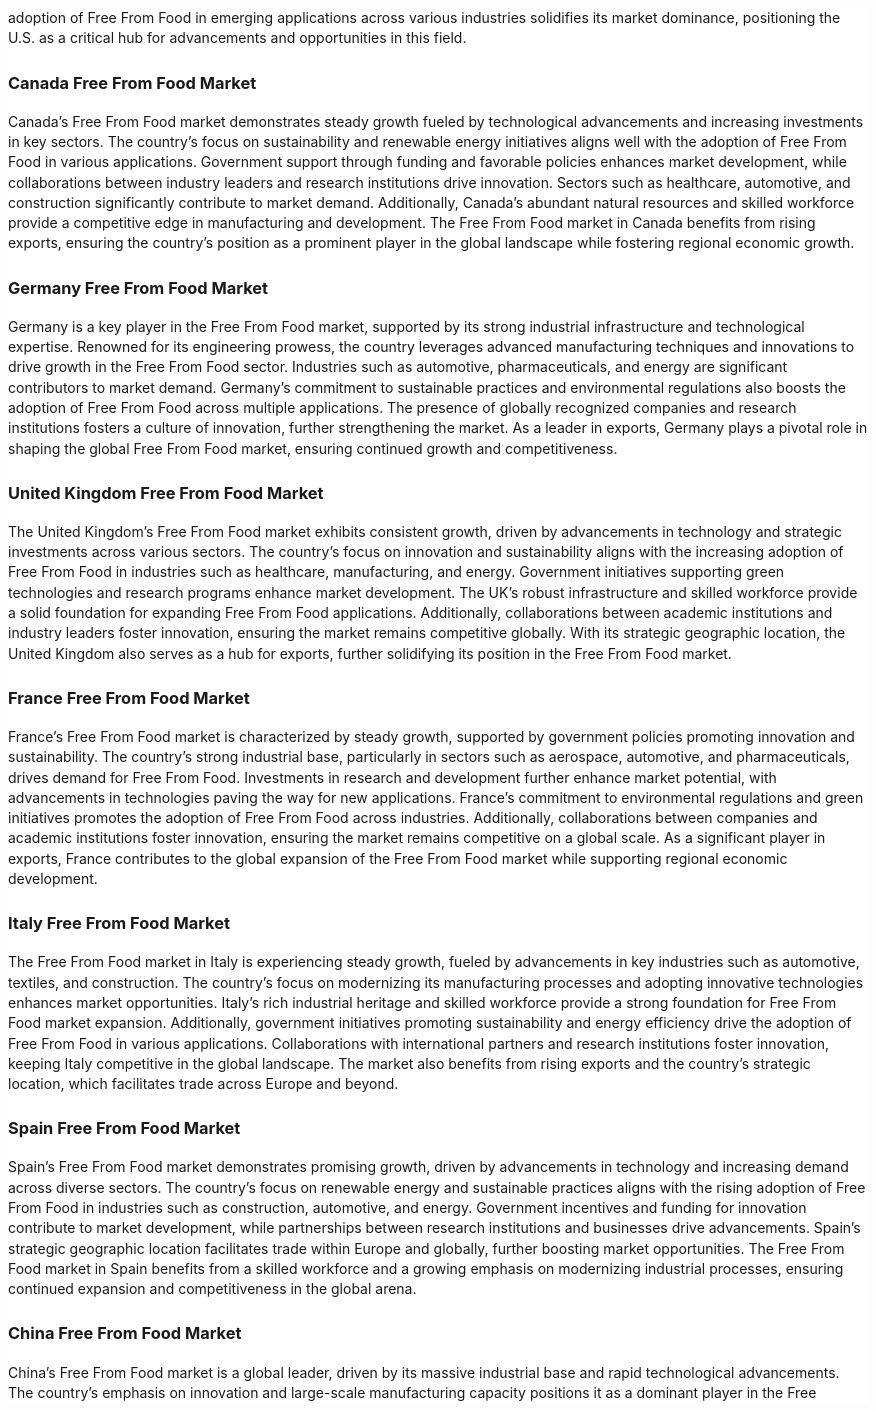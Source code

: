 adoption of Free From Food in emerging applications across various industries solidifies its market dominance, positioning the U.S. as a critical hub for advancements and opportunities in this field.</p><h3>Canada Free From Food Market</h3><p>Canada&rsquo;s Free From Food market demonstrates steady growth fueled by technological advancements and increasing investments in key sectors. The country&rsquo;s focus on sustainability and renewable energy initiatives aligns well with the adoption of Free From Food in various applications. Government support through funding and favorable policies enhances market development, while collaborations between industry leaders and research institutions drive innovation. Sectors such as healthcare, automotive, and construction significantly contribute to market demand. Additionally, Canada&rsquo;s abundant natural resources and skilled workforce provide a competitive edge in manufacturing and development. The Free From Food market in Canada benefits from rising exports, ensuring the country&rsquo;s position as a prominent player in the global landscape while fostering regional economic growth.</p><h3>Germany Free From Food Market</h3><p>Germany is a key player in the Free From Food market, supported by its strong industrial infrastructure and technological expertise. Renowned for its engineering prowess, the country leverages advanced manufacturing techniques and innovations to drive growth in the Free From Food sector. Industries such as automotive, pharmaceuticals, and energy are significant contributors to market demand. Germany&rsquo;s commitment to sustainable practices and environmental regulations also boosts the adoption of Free From Food across multiple applications. The presence of globally recognized companies and research institutions fosters a culture of innovation, further strengthening the market. As a leader in exports, Germany plays a pivotal role in shaping the global Free From Food market, ensuring continued growth and competitiveness.</p><h3>United Kingdom Free From Food Market</h3><p>The United Kingdom&rsquo;s Free From Food market exhibits consistent growth, driven by advancements in technology and strategic investments across various sectors. The country&rsquo;s focus on innovation and sustainability aligns with the increasing adoption of Free From Food in industries such as healthcare, manufacturing, and energy. Government initiatives supporting green technologies and research programs enhance market development. The UK&rsquo;s robust infrastructure and skilled workforce provide a solid foundation for expanding Free From Food applications. Additionally, collaborations between academic institutions and industry leaders foster innovation, ensuring the market remains competitive globally. With its strategic geographic location, the United Kingdom also serves as a hub for exports, further solidifying its position in the Free From Food market.</p><h3>France Free From Food Market</h3><p>France&rsquo;s Free From Food market is characterized by steady growth, supported by government policies promoting innovation and sustainability. The country&rsquo;s strong industrial base, particularly in sectors such as aerospace, automotive, and pharmaceuticals, drives demand for Free From Food. Investments in research and development further enhance market potential, with advancements in technologies paving the way for new applications. France&rsquo;s commitment to environmental regulations and green initiatives promotes the adoption of Free From Food across industries. Additionally, collaborations between companies and academic institutions foster innovation, ensuring the market remains competitive on a global scale. As a significant player in exports, France contributes to the global expansion of the Free From Food market while supporting regional economic development.</p><h3>Italy Free From Food Market</h3><p>The Free From Food market in Italy is experiencing steady growth, fueled by advancements in key industries such as automotive, textiles, and construction. The country&rsquo;s focus on modernizing its manufacturing processes and adopting innovative technologies enhances market opportunities. Italy&rsquo;s rich industrial heritage and skilled workforce provide a strong foundation for Free From Food market expansion. Additionally, government initiatives promoting sustainability and energy efficiency drive the adoption of Free From Food in various applications. Collaborations with international partners and research institutions foster innovation, keeping Italy competitive in the global landscape. The market also benefits from rising exports and the country&rsquo;s strategic location, which facilitates trade across Europe and beyond.</p><h3>Spain Free From Food Market</h3><p>Spain&rsquo;s Free From Food market demonstrates promising growth, driven by advancements in technology and increasing demand across diverse sectors. The country&rsquo;s focus on renewable energy and sustainable practices aligns with the rising adoption of Free From Food in industries such as construction, automotive, and energy. Government incentives and funding for innovation contribute to market development, while partnerships between research institutions and businesses drive advancements. Spain&rsquo;s strategic geographic location facilitates trade within Europe and globally, further boosting market opportunities. The Free From Food market in Spain benefits from a skilled workforce and a growing emphasis on modernizing industrial processes, ensuring continued expansion and competitiveness in the global arena.</p><h3>China Free From Food Market</h3><p>China&rsquo;s Free From Food market is a global leader, driven by its massive industrial base and rapid technological advancements. The country&rsquo;s emphasis on innovation and large-scale manufacturing capacity positions it as a dominant player in the Free